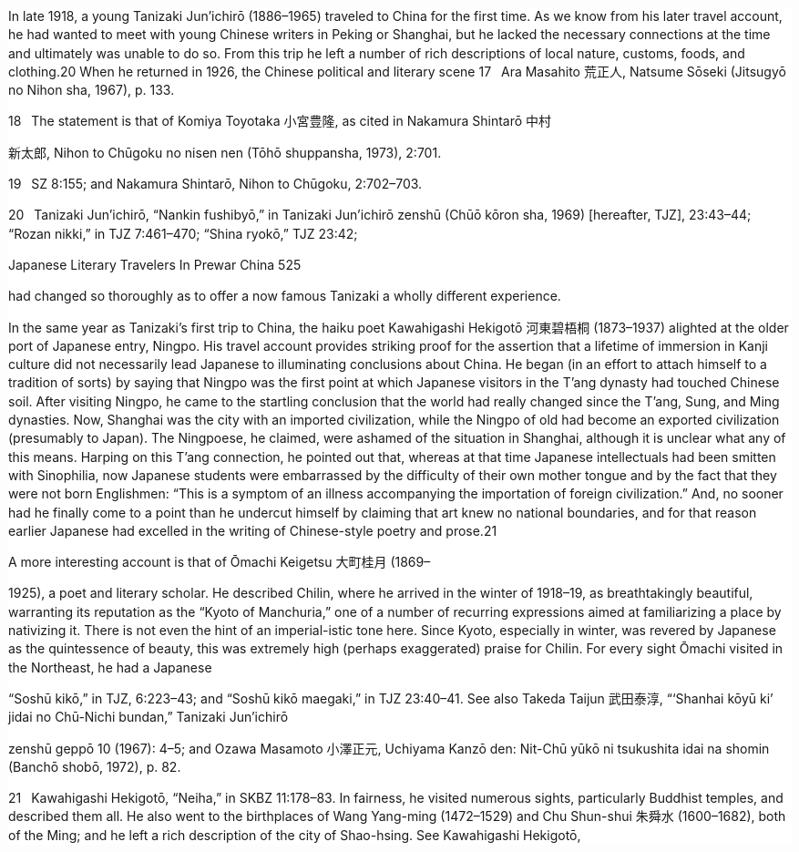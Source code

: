 In late 1918, a young Tanizaki Jun’ichirō \(1886–1965\) traveled to China for the first time. As we know from his later travel account, he had wanted to meet with young Chinese writers in Peking or Shanghai, but he lacked the necessary connections at the time and ultimately was unable to do so. From this trip he left a number of rich descriptions of local nature, customs, foods, and clothing.20 When he returned in 1926, the Chinese political and literary scene 17  Ara Masahito 荒正人, Natsume Sōseki \(Jitsugyō no Nihon sha, 1967\), p. 133. 

18  The statement is that of Komiya Toyotaka 小宮豊隆, as cited in Nakamura Shintarō 中村

新太郎, Nihon to Chūgoku no nisen nen \(Tōhō shuppansha, 1973\), 2:701. 

19   SZ  8:155; and Nakamura Shintarō, Nihon to Chūgoku, 2:702–703. 

20  Tanizaki Jun’ichirō, “Nankin fushibyō,” in Tanizaki Jun’ichirō zenshū \(Chūō kōron sha, 1969\) \[hereafter, TJZ\], 23:43–44; “Rozan nikki,” in TJZ 7:461–470; “Shina ryokō,” TJZ 23:42; 

Japanese Literary Travelers In Prewar China 525

had changed so thoroughly as to offer a now famous Tanizaki a wholly different experience. 

In the same year as Tanizaki’s first trip to China, the haiku poet Kawahigashi Hekigotō 河東碧梧桐 \(1873–1937\) alighted at the older port of Japanese entry, Ningpo. His travel account provides striking proof for the assertion that a lifetime of immersion in Kanji culture did not necessarily lead Japanese to illuminating conclusions about China. He began \(in an effort to attach himself to a tradition of sorts\) by saying that Ningpo was the first point at which Japanese visitors in the T’ang dynasty had touched Chinese soil. After visiting Ningpo, he came to the startling conclusion that the world had really changed since the T’ang, Sung, and Ming dynasties. Now, Shanghai was the city with an imported civilization, while the Ningpo of old had become an exported civilization \(presumably to Japan\). The Ningpoese, he claimed, were ashamed of the situation in Shanghai, although it is unclear what any of this means. Harping on this T’ang connection, he pointed out that, whereas at that time Japanese intellectuals had been smitten with Sinophilia, now Japanese students were embarrassed by the difficulty of their own mother tongue and by the fact that they were not born Englishmen: “This is a symptom of an illness accompanying the importation of foreign civilization.” And, no sooner had he finally come to a point than he undercut himself by claiming that art knew no national boundaries, and for that reason earlier Japanese had excelled in the writing of Chinese-style poetry and prose.21

A more interesting account is that of Ōmachi Keigetsu 大町桂月 \(1869–

1925\), a poet and literary scholar. He described Chilin, where he arrived in the winter of 1918–19, as breathtakingly beautiful, warranting its reputation as the “Kyoto of Manchuria,” one of a number of recurring expressions aimed at familiarizing a place by nativizing it. There is not even the hint of an imperial-istic tone here. Since Kyoto, especially in winter, was revered by Japanese as the quintessence of beauty, this was extremely high \(perhaps exaggerated\) praise for Chilin. For every sight Ōmachi visited in the Northeast, he had a Japanese 

“Soshū kikō,” in TJZ, 6:223–43; and “Soshū kikō maegaki,” in TJZ 23:40–41. See also Takeda Taijun 武田泰淳, “‘Shanhai kōyū ki’ jidai no Chū-Nichi bundan,” Tanizaki Jun’ichirō 

zenshū geppō 10 \(1967\): 4–5; and Ozawa Masamoto 小澤正元, Uchiyama Kanzō den: Nit-Chū yūkō ni tsukushita idai na shomin \(Banchō shobō, 1972\), p. 82. 

21  Kawahigashi Hekigotō, “Neiha,” in SKBZ 11:178–83. In fairness, he visited numerous sights, particularly Buddhist temples, and described them all. He also went to the birthplaces of Wang Yang-ming \(1472–1529\) and Chu Shun-shui 朱舜水 \(1600–1682\), both of the Ming; and he left a rich description of the city of Shao-hsing. See Kawahigashi Hekigotō, 
